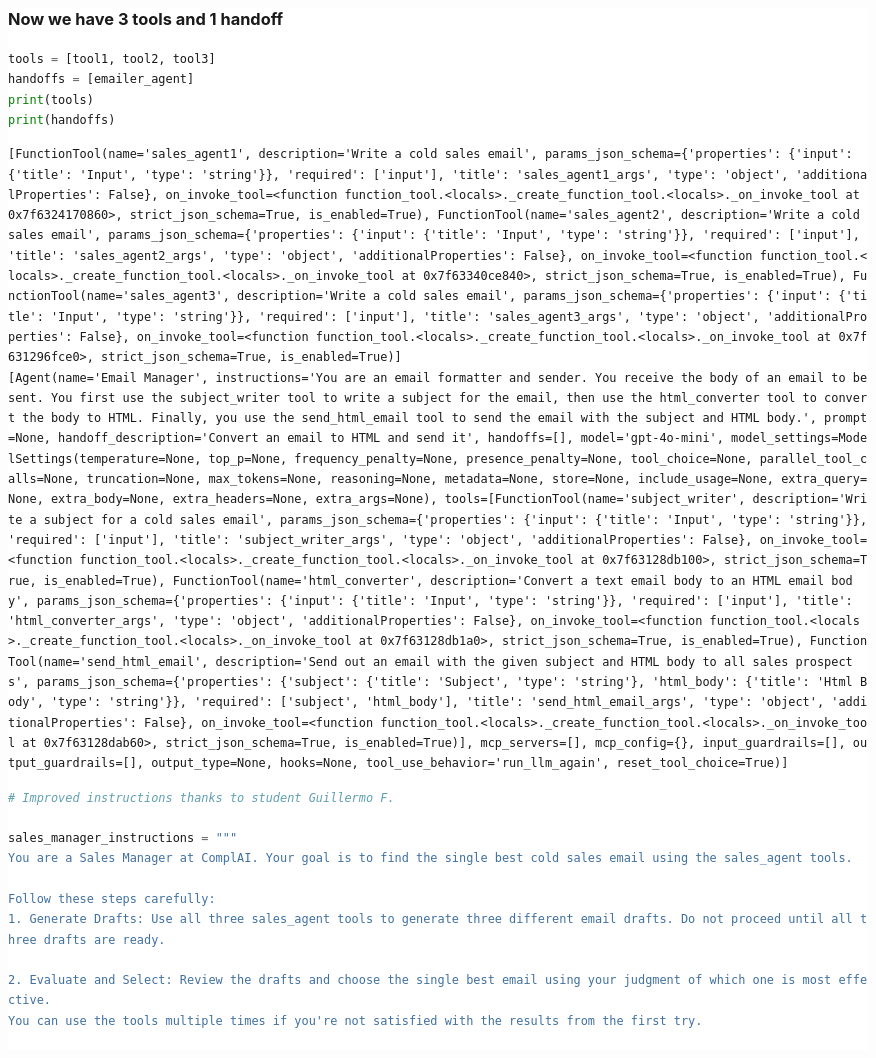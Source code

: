 ### Now we have 3 tools and 1 handoff


```python
tools = [tool1, tool2, tool3]
handoffs = [emailer_agent]
print(tools)
print(handoffs)
```

    [FunctionTool(name='sales_agent1', description='Write a cold sales email', params_json_schema={'properties': {'input': {'title': 'Input', 'type': 'string'}}, 'required': ['input'], 'title': 'sales_agent1_args', 'type': 'object', 'additionalProperties': False}, on_invoke_tool=<function function_tool.<locals>._create_function_tool.<locals>._on_invoke_tool at 0x7f6324170860>, strict_json_schema=True, is_enabled=True), FunctionTool(name='sales_agent2', description='Write a cold sales email', params_json_schema={'properties': {'input': {'title': 'Input', 'type': 'string'}}, 'required': ['input'], 'title': 'sales_agent2_args', 'type': 'object', 'additionalProperties': False}, on_invoke_tool=<function function_tool.<locals>._create_function_tool.<locals>._on_invoke_tool at 0x7f63340ce840>, strict_json_schema=True, is_enabled=True), FunctionTool(name='sales_agent3', description='Write a cold sales email', params_json_schema={'properties': {'input': {'title': 'Input', 'type': 'string'}}, 'required': ['input'], 'title': 'sales_agent3_args', 'type': 'object', 'additionalProperties': False}, on_invoke_tool=<function function_tool.<locals>._create_function_tool.<locals>._on_invoke_tool at 0x7f631296fce0>, strict_json_schema=True, is_enabled=True)]
    [Agent(name='Email Manager', instructions='You are an email formatter and sender. You receive the body of an email to be sent. You first use the subject_writer tool to write a subject for the email, then use the html_converter tool to convert the body to HTML. Finally, you use the send_html_email tool to send the email with the subject and HTML body.', prompt=None, handoff_description='Convert an email to HTML and send it', handoffs=[], model='gpt-4o-mini', model_settings=ModelSettings(temperature=None, top_p=None, frequency_penalty=None, presence_penalty=None, tool_choice=None, parallel_tool_calls=None, truncation=None, max_tokens=None, reasoning=None, metadata=None, store=None, include_usage=None, extra_query=None, extra_body=None, extra_headers=None, extra_args=None), tools=[FunctionTool(name='subject_writer', description='Write a subject for a cold sales email', params_json_schema={'properties': {'input': {'title': 'Input', 'type': 'string'}}, 'required': ['input'], 'title': 'subject_writer_args', 'type': 'object', 'additionalProperties': False}, on_invoke_tool=<function function_tool.<locals>._create_function_tool.<locals>._on_invoke_tool at 0x7f63128db100>, strict_json_schema=True, is_enabled=True), FunctionTool(name='html_converter', description='Convert a text email body to an HTML email body', params_json_schema={'properties': {'input': {'title': 'Input', 'type': 'string'}}, 'required': ['input'], 'title': 'html_converter_args', 'type': 'object', 'additionalProperties': False}, on_invoke_tool=<function function_tool.<locals>._create_function_tool.<locals>._on_invoke_tool at 0x7f63128db1a0>, strict_json_schema=True, is_enabled=True), FunctionTool(name='send_html_email', description='Send out an email with the given subject and HTML body to all sales prospects', params_json_schema={'properties': {'subject': {'title': 'Subject', 'type': 'string'}, 'html_body': {'title': 'Html Body', 'type': 'string'}}, 'required': ['subject', 'html_body'], 'title': 'send_html_email_args', 'type': 'object', 'additionalProperties': False}, on_invoke_tool=<function function_tool.<locals>._create_function_tool.<locals>._on_invoke_tool at 0x7f63128dab60>, strict_json_schema=True, is_enabled=True)], mcp_servers=[], mcp_config={}, input_guardrails=[], output_guardrails=[], output_type=None, hooks=None, tool_use_behavior='run_llm_again', reset_tool_choice=True)]



```python
# Improved instructions thanks to student Guillermo F.

sales_manager_instructions = """
You are a Sales Manager at ComplAI. Your goal is to find the single best cold sales email using the sales_agent tools.
 
Follow these steps carefully:
1. Generate Drafts: Use all three sales_agent tools to generate three different email drafts. Do not proceed until all three drafts are ready.
 
2. Evaluate and Select: Review the drafts and choose the single best email using your judgment of which one is most effective.
You can use the tools multiple times if you're not satisfied with the results from the first try.
 
```